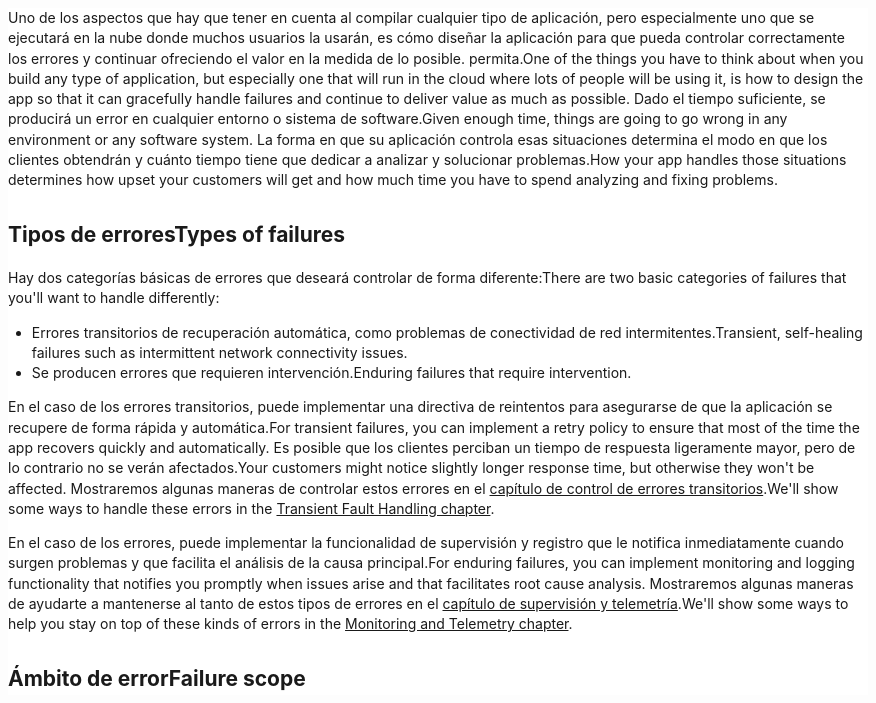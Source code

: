 <span data-ttu-id="c7b6d-110">Uno de los aspectos que hay que tener en cuenta al compilar cualquier tipo de aplicación, pero especialmente uno que se ejecutará en la nube donde muchos usuarios la usarán, es cómo diseñar la aplicación para que pueda controlar correctamente los errores y continuar ofreciendo el valor en la medida de lo posible. permita.</span><span class="sxs-lookup"><span data-stu-id="c7b6d-110">One of the things you have to think about when you build any type of application, but especially one that will run in the cloud where lots of people will be using it, is how to design the app so that it can gracefully handle failures and continue to deliver value as much as possible.</span></span> <span data-ttu-id="c7b6d-111">Dado el tiempo suficiente, se producirá un error en cualquier entorno o sistema de software.</span><span class="sxs-lookup"><span data-stu-id="c7b6d-111">Given enough time, things are going to go wrong in any environment or any software system.</span></span> <span data-ttu-id="c7b6d-112">La forma en que su aplicación controla esas situaciones determina el modo en que los clientes obtendrán y cuánto tiempo tiene que dedicar a analizar y solucionar problemas.</span><span class="sxs-lookup"><span data-stu-id="c7b6d-112">How your app handles those situations determines how upset your customers will get and how much time you have to spend analyzing and fixing problems.</span></span>

## <a name="types-of-failures"></a><span data-ttu-id="c7b6d-113">Tipos de errores</span><span class="sxs-lookup"><span data-stu-id="c7b6d-113">Types of failures</span></span>

<span data-ttu-id="c7b6d-114">Hay dos categorías básicas de errores que deseará controlar de forma diferente:</span><span class="sxs-lookup"><span data-stu-id="c7b6d-114">There are two basic categories of failures that you'll want to handle differently:</span></span>

- <span data-ttu-id="c7b6d-115">Errores transitorios de recuperación automática, como problemas de conectividad de red intermitentes.</span><span class="sxs-lookup"><span data-stu-id="c7b6d-115">Transient, self-healing failures such as intermittent network connectivity issues.</span></span>
- <span data-ttu-id="c7b6d-116">Se producen errores que requieren intervención.</span><span class="sxs-lookup"><span data-stu-id="c7b6d-116">Enduring failures that require intervention.</span></span>

<span data-ttu-id="c7b6d-117">En el caso de los errores transitorios, puede implementar una directiva de reintentos para asegurarse de que la aplicación se recupere de forma rápida y automática.</span><span class="sxs-lookup"><span data-stu-id="c7b6d-117">For transient failures, you can implement a retry policy to ensure that most of the time the app recovers quickly and automatically.</span></span> <span data-ttu-id="c7b6d-118">Es posible que los clientes perciban un tiempo de respuesta ligeramente mayor, pero de lo contrario no se verán afectados.</span><span class="sxs-lookup"><span data-stu-id="c7b6d-118">Your customers might notice slightly longer response time, but otherwise they won't be affected.</span></span> <span data-ttu-id="c7b6d-119">Mostraremos algunas maneras de controlar estos errores en el [capítulo de control de errores transitorios](transient-fault-handling.md).</span><span class="sxs-lookup"><span data-stu-id="c7b6d-119">We'll show some ways to handle these errors in the [Transient Fault Handling chapter](transient-fault-handling.md).</span></span>

<span data-ttu-id="c7b6d-120">En el caso de los errores, puede implementar la funcionalidad de supervisión y registro que le notifica inmediatamente cuando surgen problemas y que facilita el análisis de la causa principal.</span><span class="sxs-lookup"><span data-stu-id="c7b6d-120">For enduring failures, you can implement monitoring and logging functionality that notifies you promptly when issues arise and that facilitates root cause analysis.</span></span> <span data-ttu-id="c7b6d-121">Mostraremos algunas maneras de ayudarte a mantenerse al tanto de estos tipos de errores en el [capítulo de supervisión y telemetría](monitoring-and-telemetry.md).</span><span class="sxs-lookup"><span data-stu-id="c7b6d-121">We'll show some ways to help you stay on top of these kinds of errors in the [Monitoring and Telemetry chapter](monitoring-and-telemetry.md).</span></span>

## <a name="failure-scope"></a><span data-ttu-id="c7b6d-122">Ámbito de error</span><span class="sxs-lookup"><span data-stu-id="c7b6d-122">Failure scope</span></span>
